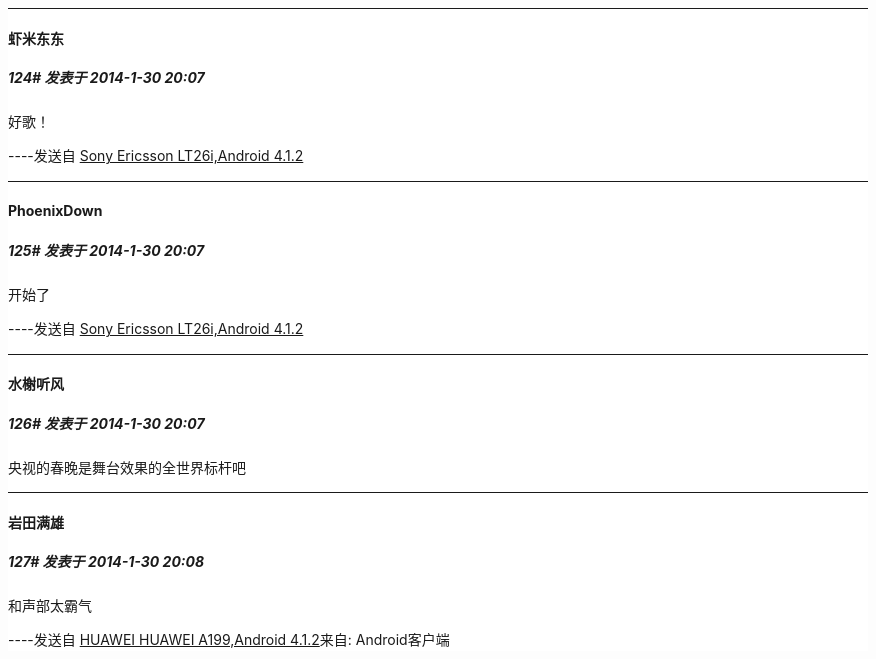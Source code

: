 


*****

####  虾米东东  
##### 124#       发表于 2014-1-30 20:07




好歌！


----发送自 [Sony Ericsson LT26i,Android 4.1.2](http://stage1.5j4m.com)







*****

####  PhoenixDown  
##### 125#       发表于 2014-1-30 20:07




开始了


----发送自 [Sony Ericsson LT26i,Android 4.1.2](http://stage1.5j4m.com)







*****

####  水榭听风  
##### 126#       发表于 2014-1-30 20:07




央视的春晚是舞台效果的全世界标杆吧







*****

####  岩田满雄  
##### 127#       发表于 2014-1-30 20:08




和声部太霸气


----发送自 [HUAWEI HUAWEI A199,Android 4.1.2](http://stage1.5j4m.com)来自: Android客户端
